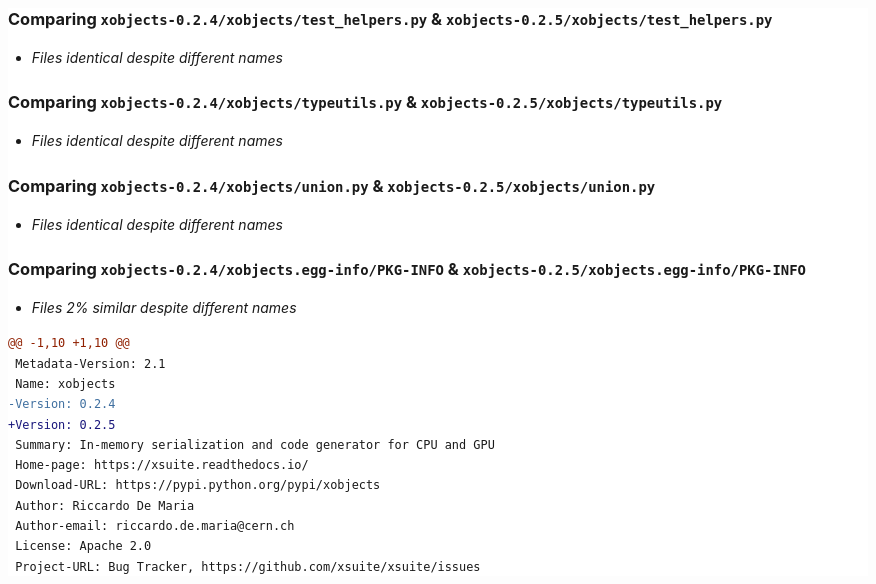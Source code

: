 ### Comparing `xobjects-0.2.4/xobjects/test_helpers.py` & `xobjects-0.2.5/xobjects/test_helpers.py`

 * *Files identical despite different names*

### Comparing `xobjects-0.2.4/xobjects/typeutils.py` & `xobjects-0.2.5/xobjects/typeutils.py`

 * *Files identical despite different names*

### Comparing `xobjects-0.2.4/xobjects/union.py` & `xobjects-0.2.5/xobjects/union.py`

 * *Files identical despite different names*

### Comparing `xobjects-0.2.4/xobjects.egg-info/PKG-INFO` & `xobjects-0.2.5/xobjects.egg-info/PKG-INFO`

 * *Files 2% similar despite different names*

```diff
@@ -1,10 +1,10 @@
 Metadata-Version: 2.1
 Name: xobjects
-Version: 0.2.4
+Version: 0.2.5
 Summary: In-memory serialization and code generator for CPU and GPU
 Home-page: https://xsuite.readthedocs.io/
 Download-URL: https://pypi.python.org/pypi/xobjects
 Author: Riccardo De Maria
 Author-email: riccardo.de.maria@cern.ch
 License: Apache 2.0
 Project-URL: Bug Tracker, https://github.com/xsuite/xsuite/issues
```

